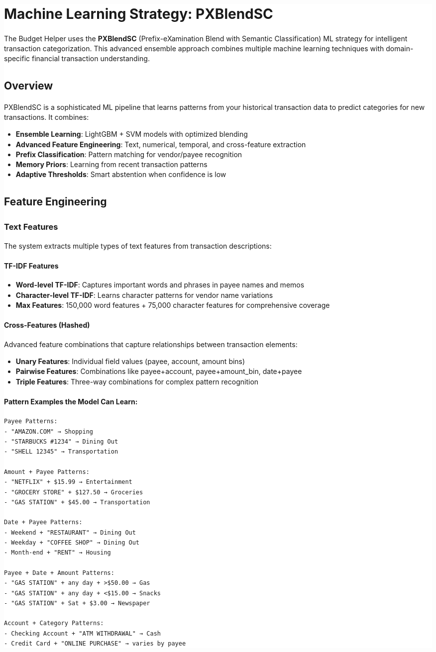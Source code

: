 # Machine Learning Strategy: PXBlendSC

The Budget Helper uses the **PXBlendSC** (Prefix-eXamination Blend with Semantic Classification) ML strategy for intelligent transaction categorization. This advanced ensemble approach combines multiple machine learning techniques with domain-specific financial transaction understanding.

## Overview

PXBlendSC is a sophisticated ML pipeline that learns patterns from your historical transaction data to predict categories for new transactions. It combines:

- **Ensemble Learning**: LightGBM + SVM models with optimized blending
- **Advanced Feature Engineering**: Text, numerical, temporal, and cross-feature extraction  
- **Prefix Classification**: Pattern matching for vendor/payee recognition
- **Memory Priors**: Learning from recent transaction patterns
- **Adaptive Thresholds**: Smart abstention when confidence is low

## Feature Engineering

### Text Features
The system extracts multiple types of text features from transaction descriptions:

#### TF-IDF Features
- **Word-level TF-IDF**: Captures important words and phrases in payee names and memos
- **Character-level TF-IDF**: Learns character patterns for vendor name variations
- **Max Features**: 150,000 word features + 75,000 character features for comprehensive coverage

#### Cross-Features (Hashed)
Advanced feature combinations that capture relationships between transaction elements:
- **Unary Features**: Individual field values (payee, account, amount bins)
- **Pairwise Features**: Combinations like payee+account, payee+amount_bin, date+payee
- **Triple Features**: Three-way combinations for complex pattern recognition

#### Pattern Examples the Model Can Learn:
```
Payee Patterns:
- "AMAZON.COM" → Shopping
- "STARBUCKS #1234" → Dining Out
- "SHELL 12345" → Transportation

Amount + Payee Patterns:  
- "NETFLIX" + $15.99 → Entertainment
- "GROCERY STORE" + $127.50 → Groceries
- "GAS STATION" + $45.00 → Transportation

Date + Payee Patterns:
- Weekend + "RESTAURANT" → Dining Out
- Weekday + "COFFEE SHOP" → Dining Out
- Month-end + "RENT" → Housing

Payee + Date + Amount Patterns:
- "GAS STATION" + any day + >$50.00 → Gas
- "GAS STATION" + any day + <$15.00 → Snacks
- "GAS STATION" + Sat + $3.00 → Newspaper

Account + Category Patterns:
- Checking Account + "ATM WITHDRAWAL" → Cash
- Credit Card + "ONLINE PURCHASE" → varies by payee
```
